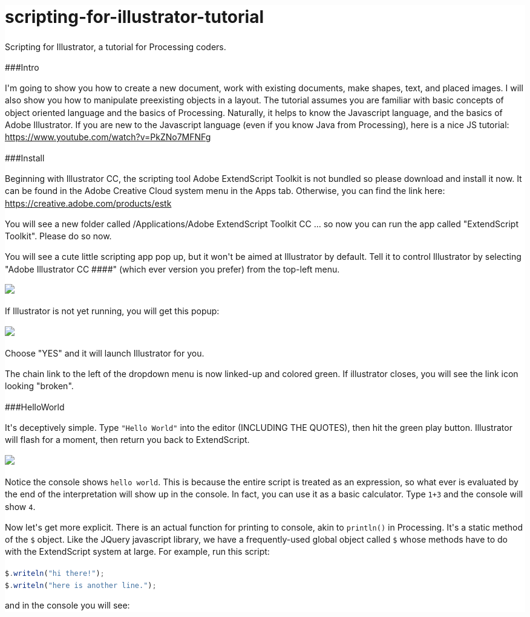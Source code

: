 scripting-for-illustrator-tutorial
==================================

Scripting for Illustrator, a tutorial for Processing coders.

###Intro

I'm going to show you how to create a new document, work with existing documents, make shapes, text, and placed images. I will also show you how to manipulate preexisting objects in a layout. The tutorial assumes you are familiar with basic concepts of object oriented language and the basics of Processing. Naturally, it helps to know the Javascript language, and the basics of Adobe Illustrator. If you are new to the Javascript language (even if you know Java from Processing), here is a nice JS tutorial: https://www.youtube.com/watch?v=PkZNo7MFNFg

###Install

Beginning with Illustrator CC, the scripting tool Adobe ExtendScript Toolkit is not bundled so please download and install it now. It can be found in the Adobe Creative Cloud system menu in the Apps tab. Otherwise, you can find the link here: https://creative.adobe.com/products/estk

You will see a new folder called /Applications/Adobe ExtendScript Toolkit CC ... so now you can run the app called "ExtendScript Toolkit". Please do so now.

You will see a cute little scripting app pop up, but it won't be aimed at Illustrator by default. Tell it to control Illustrator by selecting "Adobe Illustrator CC ####" (which ever version you prefer) from the top-left menu.

![](http://cdn.jtn.im/2014-11-13-ai-scripting-tut/00.png)

If Illustrator is not yet running, you will get this popup:

![](http://cdn.jtn.im/2014-11-13-ai-scripting-tut/01.png)

Choose "YES" and it will launch Illustrator for you.

The chain link to the left of the dropdown menu is now linked-up and colored green. If illustrator closes, you will see the link icon looking "broken".

###HelloWorld

It's deceptively simple. Type `"Hello World"` into the editor (INCLUDING THE QUOTES), then hit the green play button. Illustrator will flash for a moment, then return you back to ExtendScript.

![](http://cdn.jtn.im/2014-11-13-ai-scripting-tut/02.png)

Notice the console shows `hello world`. This is because the entire script is treated as an expression, so what ever is evaluated by the end of the interpretation will show up in the console. In fact, you can use it as a basic calculator. Type `1+3` and the console will show `4`.

Now let's get more explicit. There is an actual function for printing to console, akin to `println()` in Processing. It's a static method of the `$` object. Like the JQuery javascript library, we have a frequently-used global object called `$` whose methods have to do with the ExtendScript system at large. For example, run this script:

```js
$.writeln("hi there!");
$.writeln("here is another line.");
```
and in the console you will see:
